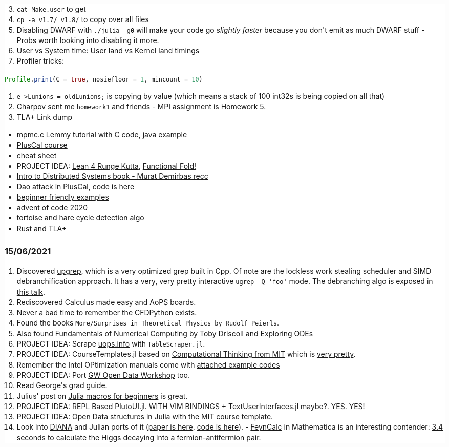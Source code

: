 3.   `cat Make.user` to get 
4.   `cp -a v1.7/ v1.8/` to copy over all files
5.   Disabling DWARF with `./julia -g0` will make your code go *slightly faster* because you don't emit as much DWARF stuff - Probs worth looking into disabling it more.
6.   User vs System time: User land vs Kernel land timings  
7.   Profiler tricks:
```julia
Profile.print(C = true, nosiefloor = 1, mincount = 10)
```
1.   `e->Lunions = oldLunions;` is copying by value (which means a stack of 100 int32s is being copied on all that)
2.   Charpov sent me `homework1` and friends - MPI assignment is Homework 5.
3.   TLA+ Link dump
- [mpmc.c Lemmy tutorial](https://www.youtube.com/watch?v=wjsI0lTSjIo) [with C code](https://github.com/lemmy/BlockingQueue/blob/master/impl/producer_consumer.c), [java example](https://www.cs.unh.edu/~charpov/programming-tlabuffer.html)
- [PlusCal course](https://weblog.cs.uiowa.edu/cs5620f15/Homework)
- [cheat sheet](https://d3s.mff.cuni.cz/f/teaching/nswi101/pluscal.pdf)
- PROJECT IDEA: [Lean 4 Runge Kutta](https://lpsa.swarthmore.edu/NumInt/NumIntFourth.html), [Functional Fold!](https://www.johndcook.com/blog/2016/06/02/ode-solver-as-a-functional-fold/)
- [Intro to Distributed Systems book - Murat Demirbas recc](https://cse.buffalo.edu/~demirbas/CSE586/book.pdf)
- [Dao attack in PlusCal](https://muratbuffalo.blogspot.com/2018/01/modeling-doa-attack-in-pluscal.html), [code is here](https://github.com/muratdem/PlusCal-examples/tree/master/DAO)
- [beginner friendly examples](https://github.com/tlaplus/Examples/issues/15)
- [advent of code 2020](https://github.com/arnaudbos/aoc2020-tla-plus/blob/master/day1/DayOne.tla)
- [tortoise and hare cycle detection algo](https://github.com/lorin/tla-tortoise-hare/blob/master/CycleDetection.tla)
- [Rust and TLA+](https://github.com/spacejam/tla-rust)



### 15/06/2021

1.   Discovered [upgrep](https://github.com/Genivia/ugrep), which is a very optimized grep built in Cpp. Of note are the lockless work stealing scheduler and SIMD debranchification approach. It has a very, very pretty interactive `ugrep -Q 'foo'` mode. The debranching algo is [exposed in this talk](https://www.youtube.com/watch?v=kA7qZgmfwD8).
2.   Rediscovered [Calculus made easy](https://calculusmadeeasy.org/) and [AoPS boards](https://artofproblemsolving.com/school).
3.   Never a bad time to remember the [CFDPython](https://github.com/miguelraz/CFDPython) exists.
4.   Found the books `More/Surprises in Theoretical Physics by Rudolf Peierls`.
5.   Also found [Fundamentals of Numerical Computing](https://github.com/tobydriscoll/fnc-extras) by Toby Driscoll and [Exploring ODEs](http://people.maths.ox.ac.uk/trefethen/Exploring.pdf)
6.   PROJECT IDEA: Scrape [uops.info](https://uops.info/xml.html) with `TableScraper.jl`.
7.   PROJECT IDEA: CourseTemplates.jl based on [Computational Thinking from MIT](https://github.com/mitmath/18S191) which is [very pretty](https://computationalthinking.mit.edu/Spring21/semesters/).
8.   Remember the Intel OPtimization manuals come with [attached example codes](https://github.com/intel/optimization-manual/tree/2a7418eb5b6d750437c51542aec276a4d688fcba/common)
9.   PROJECT IDEA: Port [GW Open Data Workshop](https://gw-odw.thinkific.com/courses/take/gw-open-data-workshop-4/texts/24465187-welcome) too.
10.  [Read George's grad guide](https://github.com/gwisk/gradguide).
11.  Julius' post on [Julia macros for beginners](https://jkrumbiegel.com/pages/2021-06-07-macros-for-beginners/) is great.
12.  PROJECT IDEA: REPL Based PlutoUI.jl. WITH VIM BINDINGS + TextUserInterfaces.jl maybe?. YES. YES!
13.  PROJECT IDEA: Open Data structures in Julia with the MIT course template.
14.  Look into [DIANA](https://www-zeuthen.desy.de/theory/capp2005/Course/czakon/capp05.pdf) and Julian ports of it ([paper is here](https://core.ac.uk/download/pdf/25359736.pdf), [code is here](https://github.com/apik/diana)).
    - [FeynCalc](https://github.com/FeynCalc/feyncalc) in Mathematica is an interesting contender: [3.4 seconds](https://feyncalc.github.io/FeynCalcExamplesMD/EW/Tree/H-FFbar) to calculate the Higgs decaying into a fermion-antifermion pair.